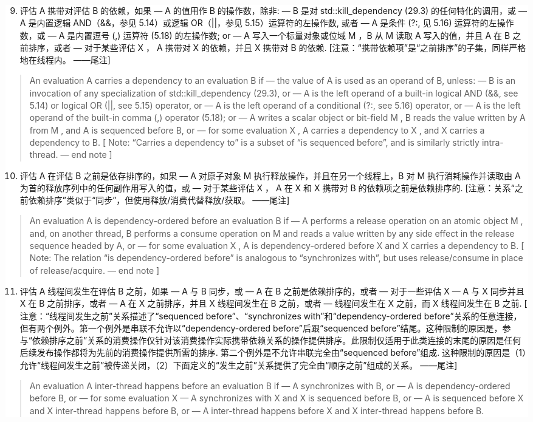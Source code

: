 9. 评估 A 携带对评估 B 的依赖，如果
   — A 的值用作 B 的操作数，除非:
   — B 是对 std::kill_dependency (29.3) 的任何特化的调用，或
   — A 是内置逻辑 AND（&&，参见 5.14）或逻辑 OR（||，参见 5.15）运算符的左操作数,
   或者
   — A 是条件 (?:, 见 5.16) 运算符的左操作数，或
   — A 是内置逗号 (,) 运算符 (5.18) 的左操作数;
   or
   — A 写入一个标量对象或位域 M ，B 从 M 读取 A 写入的值，并且 A 在 B 之前排序，或者
   — 对于某些评估 X ， A 携带对 X 的依赖，并且 X 携带对 B 的依赖.
   [注意：“携带依赖项”是“之前排序”的子集，同样严格地在线程内。 ——尾注]
> An evaluation A carries a dependency to an evaluation B if
   — the value of A is used as an operand of B, unless:
   — B is an invocation of any specialization of std::kill_dependency (29.3), or
   — A is the left operand of a built-in logical AND (&&, see 5.14) or logical OR (||, see 5.15) operator,
   or
   — A is the left operand of a conditional (?:, see 5.16) operator, or
   — A is the left operand of the built-in comma (,) operator (5.18);
   or
   — A writes a scalar object or bit-field M , B reads the value written by A from M , and A is sequenced
   before B, or
   — for some evaluation X , A carries a dependency to X , and X carries a dependency to B.
   [ Note: “Carries a dependency to” is a subset of “is sequenced before”, and is similarly strictly intra-thread. — end note ]


10. 评估 A 在评估 B 之前是依存排序的，如果
    — A 对原子对象 M 执行释放操作，并且在另一个线程上，B 对 M 执行消耗操作并读取由 A 为首的释放序列中的任何副作用写入的值，或
    — 对于某些评估 X ， A 在 X 和 X 携带对 B 的依赖项之前是依赖排序的.
    [注意：关系“之前依赖排序”类似于“同步”，但使用释放/消费代替释放/获取。 ——尾注]
> An evaluation A is dependency-ordered before an evaluation B if
    — A performs a release operation on an atomic object M , and, on another thread, B performs a consume
    operation on M and reads a value written by any side effect in the release sequence headed by A, or
    — for some evaluation X , A is dependency-ordered before X and X carries a dependency to B.
    [ Note: The relation “is dependency-ordered before” is analogous to “synchronizes with”, but uses release/consume in place of release/acquire. — end note ]

11. 评估 A 线程间发生在评估 B 之前，如果
    — A 与 B 同步，或
    — A 在 B 之前是依赖排序的，或者
    — 对于一些评估 X
    — A 与 X 同步并且 X 在 B 之前排序，或者
    — A 在 X 之前排序，并且 X 线程间发生在 B 之前，或者
    — 线程间发生在 X 之前，而 X 线程间发生在 B 之前.
    [ 注意：“线程间发生之前”关系描述了“sequenced before”、“synchronizes with”和“dependency-ordered before”关系的任意连接，但有两个例外。第一个例外是串联不允许以“dependency-ordered before”后跟“sequenced before”结尾。这种限制的原因是，参与“依赖排序之前”关系的消费操作仅针对该消费操作实际携带依赖关系的操作提供排序。此限制仅适用于此类连接的末尾的原因是任何后续发布操作都将为先前的消费操作提供所需的排序.
    第二个例外是不允许串联完全由“sequenced before”组成.
    这种限制的原因是（1）允许“线程间发生之前”被传递关闭，（2）下面定义的“发生之前”关系提供了完全由“顺序之前”组成的关系。 ——尾注]
> An evaluation A inter-thread happens before an evaluation B if
    — A synchronizes with B, or
    — A is dependency-ordered before B, or
    — for some evaluation X
    — A synchronizes with X and X is sequenced before B, or
    — A is sequenced before X and X inter-thread happens before B, or
    — A inter-thread happens before X and X inter-thread happens before B.